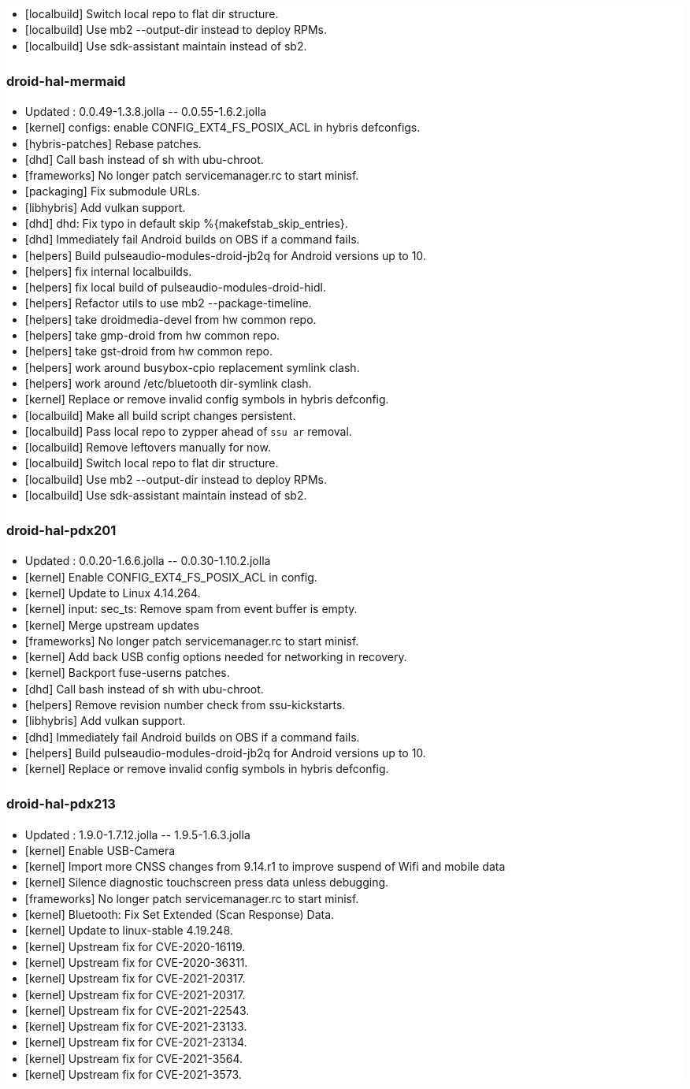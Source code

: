- [localbuild] Switch local repo to flat dir structure. 
- [localbuild] Use mb2 --output-dir instead to deploy RPMs. 
- [localbuild] Use sdk-assistant maintain instead of sb2. 
### droid-hal-mermaid
- Updated : 0.0.49-1.3.8.jolla -- 0.0.55-1.6.2.jolla
- [kernel] configs: enable CONFIG_EXT4_FS_POSIX_ACL in hybris defconfigs. 
- [hybris-patches] Rebase patches. 
- [dhd] Call bash instead of sh with ubu-chroot. 
- [frameworks] No longer patch servicemanager.rc to start minisf. 
- [packaging] Fix submodule URLs. 
- [libhybris] Add vulkan support. 
- [dhd] dhd: Fix typo in default skip %{makefstab_skip_entries}. 
- [dhd] Immediately fail Android builds on OBS if a command fails. 
- [helpers] Build pulseaudio-modules-droid-jb2q for Android versions up to 10. 
- [helpers] fix internal localbuilds. 
- [helpers] fix local build of pulseaudio-modules-droid-hidl. 
- [helpers] Refactor utils to use mb2 --package-timeline. 
- [helpers] take droidmedia-devel from hw common repo. 
- [helpers] take gmp-droid from hw common repo. 
- [helpers] take gst-droid from hw common repo. 
- [helpers] work around busybox-cpio replacement symlink clash. 
- [helpers] work around /etc/bluetooth dir-symlink clash. 
- [kernel] Replace or remove invalid config symbols in hybris defconfig. 
- [localbuild] Make all build script changes persistent. 
- [localbuild] Pass local repo to zypper ahead of `ssu ar` removal. 
- [localbuild] Remove leftovers manually for now. 
- [localbuild] Switch local repo to flat dir structure. 
- [localbuild] Use mb2 --output-dir instead to deploy RPMs. 
- [localbuild] Use sdk-assistant maintain instead of sb2. 
### droid-hal-pdx201
- Updated : 0.0.20-1.6.6.jolla -- 0.0.30-1.10.2.jolla
- [kernel] Enable CONFIG_EXT4_FS_POSIX_ACL in config. 
- [kernel] Update to Linux 4.14.264. 
- [kernel] input: sec_ts: Remove spam from event buffer is empty. 
- [kernel] Merge upstream updates
- [frameworks] No longer patch servicemanager.rc to start minisf. 
- [kernel] Add back USB config options needed for networking in recovery. 
- [kernel] Backport fuse-userns patches. 
- [dhd] Call bash instead of sh with ubu-chroot. 
- [helpers] Remove revision number check from ssu-kickstarts. 
- [libhybris] Add vulkan support. 
- [dhd] Immediately fail Android builds on OBS if a command fails. 
- [helpers] Build pulseaudio-modules-droid-jb2q for Android versions up to 10. 
- [kernel] Replace or remove invalid config symbols in hybris defconfig. 
### droid-hal-pdx213
- Updated : 1.9.0-1.7.12.jolla -- 1.9.5-1.6.3.jolla
- [kernel] Enable USB-Camera
- [kernel] Import more CNSS changes from 9.14.r1 to improve suspend of Wifi and mobile data
- [kernel] Silence diagnostic touchscreen press data unless debugging. 
- [frameworks] No longer patch servicemanager.rc to start minisf. 
- [kernel] Bluetooth: Fix Set Extended (Scan Response) Data. 
- [kernel] Update to linux-stable 4.19.248. 
- [kernel] Upstream fix for CVE-2020-16119.
- [kernel] Upstream fix for CVE-2020-36311.
- [kernel] Upstream fix for CVE-2021-20317.
- [kernel] Upstream fix for CVE-2021-20317. 
- [kernel] Upstream fix for CVE-2021-22543.
- [kernel] Upstream fix for CVE-2021-23133.
- [kernel] Upstream fix for CVE-2021-23134.
- [kernel] Upstream fix for CVE-2021-3564.
- [kernel] Upstream fix for CVE-2021-3573.
